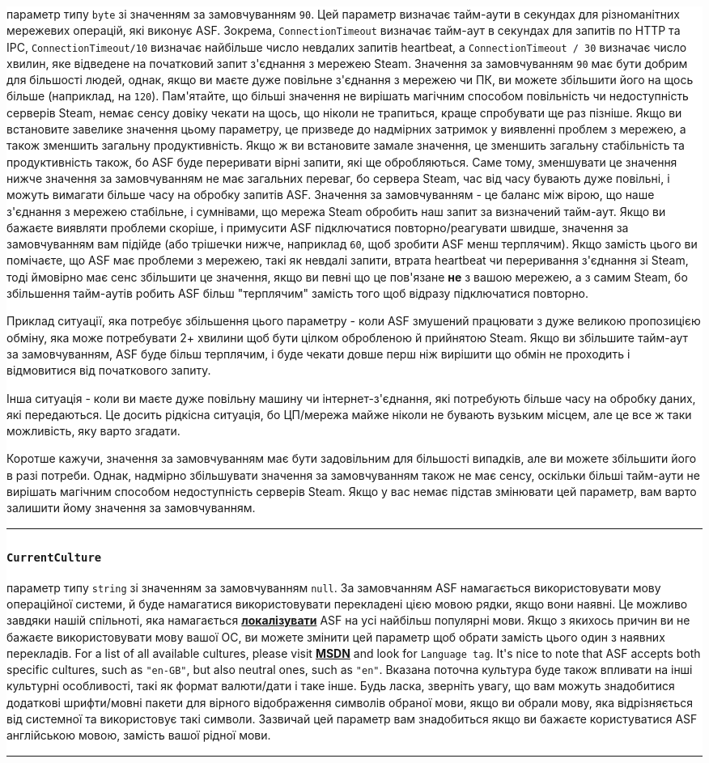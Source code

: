параметр типу `byte` зі значенням за замовчуванням `90`. Цей параметр визначає тайм-аути в секундах для різноманітних мережевих операцій, які виконує ASF. Зокрема, `ConnectionTimeout` визначає тайм-аут в секундах для запитів по HTTP та IPC, `ConnectionTimeout/10` визначає найбільше число невдалих запитів heartbeat, а `ConnectionTimeout / 30` визначає число хвилин, яке відведене на початковий запит з'єднання з мережею Steam. Значення за замовчуванням `90` має бути добрим для більшості людей, однак, якщо ви маєте дуже повільне з'єднання з мережею чи ПК, ви можете збільшити його на щось більше (наприклад, на `120`). Пам'ятайте, що більші значення не вирішать магічним способом повільність чи недоступність серверів Steam, немає сенсу довіку чекати на щось, що ніколи не трапиться, краще спробувати ще раз пізніше. Якщо ви встановите завелике значення цьому параметру, це призведе до надмірних затримок у виявленні проблем з мережею, а також зменшить загальну продуктивність. Якщо ж ви встановите замале значення, це зменшить загальну стабільність та продуктивність також, бо ASF буде переривати вірні запити, які ще обробляються. Саме тому, зменшувати це значення нижче значення за замовчуванням не має загальних переваг, бо сервера Steam, час від часу бувають дуже повільні, і можуть вимагати більше часу на обробку запитів ASF. Значення за замовчуванням - це баланс між вірою, що наше з'єднання з мережею стабільне, і сумнівами, що мережа Steam обробить наш запит за визначений тайм-аут. Якщо ви бажаєте виявляти проблеми скоріше, і примусити ASF підключатися повторно/реагувати швидше, значення за замовчуванням вам підійде (або трішечки нижче, наприклад `60`, щоб зробити ASF менш терплячим). Якщо замість цього ви помічаєте, що ASF має проблеми з мережею, такі як невдалі запити, втрата heartbeat чи переривання з'єднання зі Steam, тоді ймовірно має сенс збільшити це значення, якщо ви певні що це пов'язане **не** з вашою мережею, а з самим Steam, бо збільшення тайм-аутів робить ASF більш "терплячим" замість того щоб відразу підключатися повторно.

Приклад ситуації, яка потребує збільшення цього параметру - коли ASF змушений працювати з дуже великою пропозицією обміну, яка може потребувати 2+ хвилини щоб бути цілком обробленою й прийнятою Steam. Якщо ви збільшите тайм-аут за замовчуванням, ASF буде більш терплячим, і буде чекати довше перш ніж вирішити що обмін не проходить і відмовитися від початкового запиту.

Інша ситуація - коли ви маєте дуже повільну машину чи інтернет-з'єднання, які потребують більше часу на обробку даних, які передаються. Це досить рідкісна ситуація, бо ЦП/мережа майже ніколи не бувають вузьким місцем, але це все ж таки можливість, яку варто згадати.

Коротше кажучи, значення за замовчуванням має бути задовільним для більшості випадків, але ви можете збільшити його в разі потреби. Однак, надмірно збільшувати значення за замовчуванням також не має сенсу, оскільки більші тайм-аути не вирішать магічним способом недоступність серверів Steam. Якщо у вас немає підстав змінювати цей параметр, вам варто залишити йому значення за замовчуванням.

---

### `CurrentCulture`

параметр типу `string` зі значенням за замовчуванням `null`. За замовчанням ASF намагається використовувати мову операційної системи, й буде намагатися використовувати перекладені цією мовою рядки, якщо вони наявні. Це можливо завдяки нашій спільноті, яка намагається **[локалізувати](https://github.com/JustArchiNET/ArchiSteamFarm/wiki/Localization-uk-UA)** ASF на усі найбільш популярні мови. Якщо з якихось причин ви не бажаєте використовувати мову вашої ОС, ви можете змінити цей параметр щоб обрати замість цього один з наявних перекладів. For a list of all available cultures, please visit **[MSDN](https://msdn.microsoft.com/en-us/library/cc233982.aspx)** and look for `Language tag`. It's nice to note that ASF accepts both specific cultures, such as `"en-GB"`, but also neutral ones, such as `"en"`. Вказана поточна культура буде також впливати на інші культурні особливості, такі як формат валюти/дати і таке інше. Будь ласка, зверніть увагу, що вам можуть знадобитися додаткові шрифти/мовні пакети для вірного відображення символів обраної мови, якщо ви обрали мову, яка відрізняється від системної та використовує такі символи. Зазвичай цей параметр вам знадобиться якщо ви бажаєте користуватися ASF англійською мовою, замість вашої рідної мови.

---